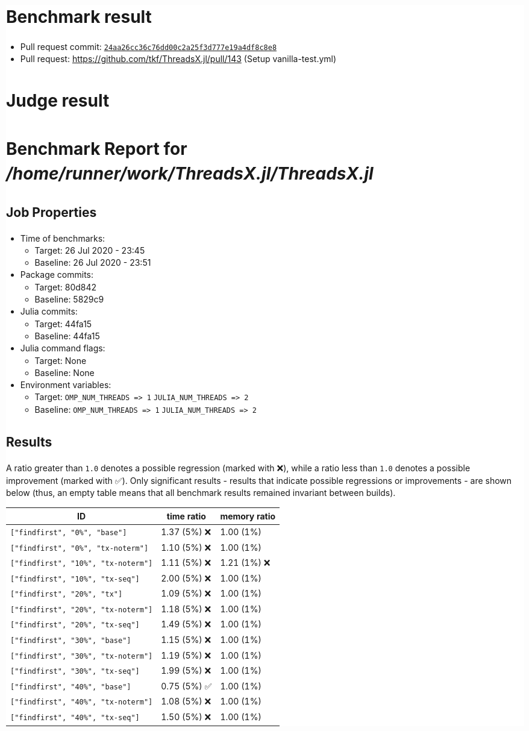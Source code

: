 # Benchmark result

* Pull request commit: [`24aa26cc36c76dd00c2a25f3d777e19a4df8c8e8`](https://github.com/tkf/ThreadsX.jl/commit/24aa26cc36c76dd00c2a25f3d777e19a4df8c8e8)
* Pull request: <https://github.com/tkf/ThreadsX.jl/pull/143> (Setup vanilla-test.yml)

# Judge result
# Benchmark Report for */home/runner/work/ThreadsX.jl/ThreadsX.jl*

## Job Properties
* Time of benchmarks:
    - Target: 26 Jul 2020 - 23:45
    - Baseline: 26 Jul 2020 - 23:51
* Package commits:
    - Target: 80d842
    - Baseline: 5829c9
* Julia commits:
    - Target: 44fa15
    - Baseline: 44fa15
* Julia command flags:
    - Target: None
    - Baseline: None
* Environment variables:
    - Target: `OMP_NUM_THREADS => 1` `JULIA_NUM_THREADS => 2`
    - Baseline: `OMP_NUM_THREADS => 1` `JULIA_NUM_THREADS => 2`

## Results
A ratio greater than `1.0` denotes a possible regression (marked with :x:), while a ratio less
than `1.0` denotes a possible improvement (marked with :white_check_mark:). Only significant results - results
that indicate possible regressions or improvements - are shown below (thus, an empty table means that all
benchmark results remained invariant between builds).

| ID                                                                 | time ratio                   | memory ratio  |
|--------------------------------------------------------------------|------------------------------|---------------|
| `["findfirst", "0%", "base"]`                                      |                1.37 (5%) :x: |    1.00 (1%)  |
| `["findfirst", "0%", "tx-noterm"]`                                 |                1.10 (5%) :x: |    1.00 (1%)  |
| `["findfirst", "10%", "tx-noterm"]`                                |                1.11 (5%) :x: | 1.21 (1%) :x: |
| `["findfirst", "10%", "tx-seq"]`                                   |                2.00 (5%) :x: |    1.00 (1%)  |
| `["findfirst", "20%", "tx"]`                                       |                1.09 (5%) :x: |    1.00 (1%)  |
| `["findfirst", "20%", "tx-noterm"]`                                |                1.18 (5%) :x: |    1.00 (1%)  |
| `["findfirst", "20%", "tx-seq"]`                                   |                1.49 (5%) :x: |    1.00 (1%)  |
| `["findfirst", "30%", "base"]`                                     |                1.15 (5%) :x: |    1.00 (1%)  |
| `["findfirst", "30%", "tx-noterm"]`                                |                1.19 (5%) :x: |    1.00 (1%)  |
| `["findfirst", "30%", "tx-seq"]`                                   |                1.99 (5%) :x: |    1.00 (1%)  |
| `["findfirst", "40%", "base"]`                                     | 0.75 (5%) :white_check_mark: |    1.00 (1%)  |
| `["findfirst", "40%", "tx-noterm"]`                                |                1.08 (5%) :x: |    1.00 (1%)  |
| `["findfirst", "40%", "tx-seq"]`                                   |                1.50 (5%) :x: |    1.00 (1%)  |